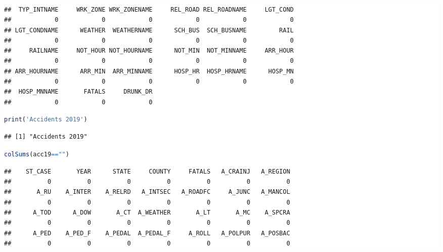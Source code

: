     ##  TYP_INTNAME     WRK_ZONE WRK_ZONENAME     REL_ROAD REL_ROADNAME     LGT_COND 
    ##            0            0            0            0            0            0 
    ## LGT_CONDNAME      WEATHER  WEATHERNAME      SCH_BUS  SCH_BUSNAME         RAIL 
    ##            0            0            0            0            0            0 
    ##     RAILNAME     NOT_HOUR NOT_HOURNAME      NOT_MIN  NOT_MINNAME     ARR_HOUR 
    ##            0            0            0            0            0            0 
    ## ARR_HOURNAME      ARR_MIN  ARR_MINNAME      HOSP_HR  HOSP_HRNAME      HOSP_MN 
    ##            0            0            0            0            0            0 
    ##  HOSP_MNNAME       FATALS     DRUNK_DR 
    ##            0            0            0

``` r
print('Accidents 2019')
```

    ## [1] "Accidents 2019"

``` r
colSums(acc19=="")
```

    ##    ST_CASE       YEAR      STATE     COUNTY     FATALS   A_CRAINJ   A_REGION 
    ##          0          0          0          0          0          0          0 
    ##       A_RU    A_INTER    A_RELRD   A_INTSEC   A_ROADFC     A_JUNC   A_MANCOL 
    ##          0          0          0          0          0          0          0 
    ##      A_TOD      A_DOW       A_CT  A_WEATHER       A_LT       A_MC    A_SPCRA 
    ##          0          0          0          0          0          0          0 
    ##      A_PED    A_PED_F    A_PEDAL  A_PEDAL_F     A_ROLL   A_POLPUR   A_POSBAC 
    ##          0          0          0          0          0          0          0 